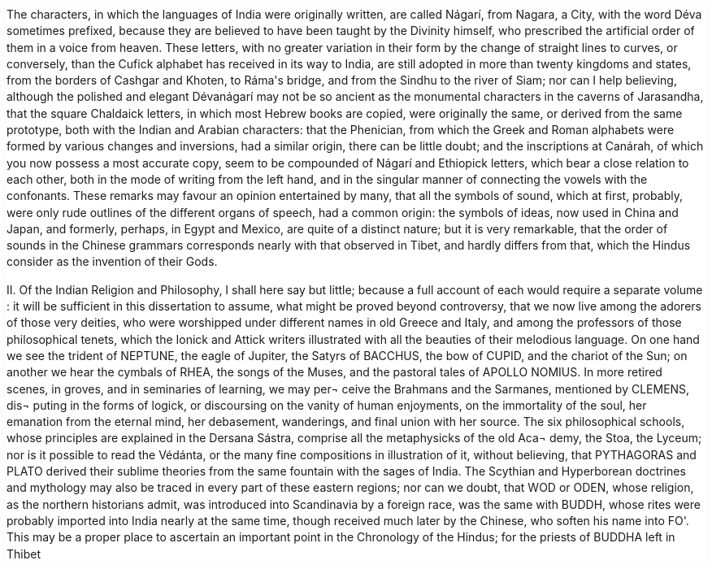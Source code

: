 The characters, in which the languages of India were originally
written, are called Nágarí, from Nagara, a City, with the word Déva
sometimes prefixed, because they are believed to have been taught by
the Divinity himself, who prescribed the artificial order of them in a
voice from heaven. These letters, with no greater variation in their
form by the change of straight lines to curves, or conversely, than the
Cufick alphabet has received in its way to India, are still adopted in
more than twenty kingdoms and states, from the borders of Cashgar
and Khoten, to Ráma's bridge, and from the Sindhu to the river of Siam;
nor can I help believing, although the polished and elegant Dévanágarí
may not be so ancient as the monumental characters in the caverns of
Jarasandha, that the square Chaldaick letters, in which most Hebrew
books are copied, were originally the same, or derived from the same
prototype, both with the Indian and Arabian characters: that the Phenician, from which the Greek and Roman alphabets were formed by
various changes and inversions, had a similar origin, there can be little
doubt; and the inscriptions at Canárah, of which you now possess a most
accurate copy, seem to be compounded of Nágarí and Ethiopick letters,
which bear a close relation to each other, both in the mode of writing
from the left hand, and in the singular manner of connecting the
vowels with the confonants. These remarks may favour an opinion
entertained by many, that all the symbols of sound, which at first,
probably, were only rude outlines of the different organs of speech, had
a common origin: the symbols of ideas, now used in China and Japan,
and formerly, perhaps, in Egypt and Mexico, are quite of a distinct
nature; but it is very remarkable, that the order of sounds in the
Chinese grammars corresponds nearly with that observed in Tibet, and
hardly differs from that, which the Hindus consider as the invention of
their Gods. 

II. Of the Indian Religion and Philosophy, I shall here say but little;
because a full account of each would require a separate volume : it will
be sufficient in this dissertation to assume, what might be proved beyond
controversy, that we now live among the adorers of those very deities,
who were worshipped under different names in old Greece and Italy, and
among the professors of those philosophical tenets, which the Ionick and
Attick writers illustrated with all the beauties of their melodious
language. On one hand we see the trident of NEPTUNE, the eagle
of Jupiter, the Satyrs of BACCHUS, the bow of CUPID, and the
chariot of the Sun; on another we hear the cymbals of RHEA, the songs
of the Muses, and the pastoral tales of APOLLO NOMIUS. In more
retired scenes, in groves, and in seminaries of learning, we may per¬
ceive the Brahmans and the Sarmanes, mentioned by CLEMENS, dis¬
puting in the forms of logick, or discoursing on the vanity of human
enjoyments, on the immortality of the soul, her emanation from the
eternal mind, her debasement, wanderings, and final union with her
source. The six philosophical schools, whose principles are explained
in the Dersana Sástra, comprise all the metaphysicks of the old Aca¬
demy, the Stoa, the Lyceum; nor is it possible to read the Védánta, or
the many fine compositions in illustration of it, without believing, that
PYTHAGORAS and PLATO derived their sublime theories from the
same fountain with the sages of India. The Scythian and Hyperborean
doctrines and mythology may also be traced in every part of these eastern
regions; nor can we doubt, that WOD or ODEN, whose religion, as
the northern historians admit, was introduced into Scandinavia by a
foreign race, was the same with BUDDH, whose rites were probably
imported into India nearly at the same time, though received much
later by the Chinese, who soften his name into FO'.
This may be a proper place to ascertain an important point in the
Chronology of the Hindus; for the priests of BUDDHA left in Thibet 
